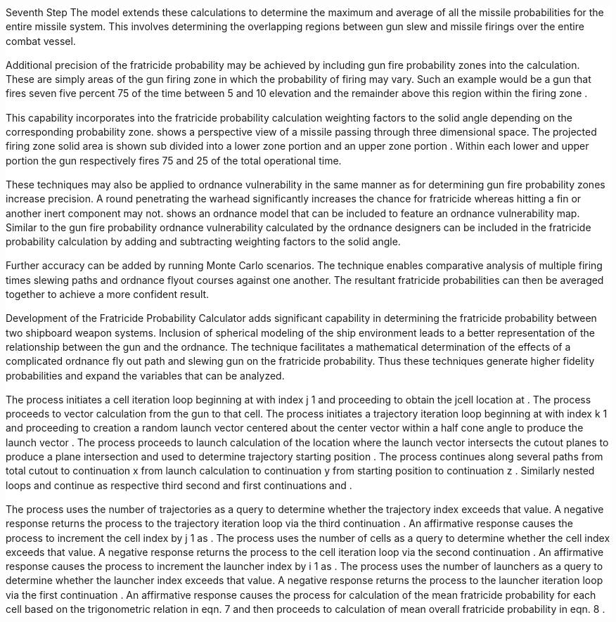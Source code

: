 Seventh Step The model extends these calculations to determine the maximum and average of all the missile probabilities for the entire missile system. This involves determining the overlapping regions between gun slew and missile firings over the entire combat vessel.

Additional precision of the fratricide probability may be achieved by including gun fire probability zones into the calculation. These are simply areas of the gun firing zone in which the probability of firing may vary. Such an example would be a gun that fires seven five percent 75 of the time between 5 and 10 elevation and the remainder above this region within the firing zone .

This capability incorporates into the fratricide probability calculation weighting factors to the solid angle depending on the corresponding probability zone. shows a perspective view of a missile passing through three dimensional space. The projected firing zone solid area is shown sub divided into a lower zone portion and an upper zone portion . Within each lower and upper portion the gun respectively fires 75 and 25 of the total operational time.

These techniques may also be applied to ordnance vulnerability in the same manner as for determining gun fire probability zones increase precision. A round penetrating the warhead significantly increases the chance for fratricide whereas hitting a fin or another inert component may not. shows an ordnance model that can be included to feature an ordnance vulnerability map. Similar to the gun fire probability ordnance vulnerability calculated by the ordnance designers can be included in the fratricide probability calculation by adding and subtracting weighting factors to the solid angle.

Further accuracy can be added by running Monte Carlo scenarios. The technique enables comparative analysis of multiple firing times slewing paths and ordnance flyout courses against one another. The resultant fratricide probabilities can then be averaged together to achieve a more confident result.

Development of the Fratricide Probability Calculator adds significant capability in determining the fratricide probability between two shipboard weapon systems. Inclusion of spherical modeling of the ship environment leads to a better representation of the relationship between the gun and the ordnance. The technique facilitates a mathematical determination of the effects of a complicated ordnance fly out path and slewing gun on the fratricide probability. Thus these techniques generate higher fidelity probabilities and expand the variables that can be analyzed.

The process initiates a cell iteration loop beginning at with index j 1 and proceeding to obtain the jcell location at . The process proceeds to vector calculation from the gun to that cell. The process initiates a trajectory iteration loop beginning at with index k 1 and proceeding to creation a random launch vector centered about the center vector within a half cone angle to produce the launch vector . The process proceeds to launch calculation of the location where the launch vector intersects the cutout planes to produce a plane intersection and used to determine trajectory starting position . The process continues along several paths from total cutout to continuation x from launch calculation to continuation y from starting position to continuation z . Similarly nested loops and continue as respective third second and first continuations and .

The process uses the number of trajectories as a query to determine whether the trajectory index exceeds that value. A negative response returns the process to the trajectory iteration loop via the third continuation . An affirmative response causes the process to increment the cell index by j 1 as . The process uses the number of cells as a query to determine whether the cell index exceeds that value. A negative response returns the process to the cell iteration loop via the second continuation . An affirmative response causes the process to increment the launcher index by i 1 as . The process uses the number of launchers as a query to determine whether the launcher index exceeds that value. A negative response returns the process to the launcher iteration loop via the first continuation . An affirmative response causes the process for calculation of the mean fratricide probability for each cell based on the trigonometric relation in eqn. 7 and then proceeds to calculation of mean overall fratricide probability in eqn. 8 .
